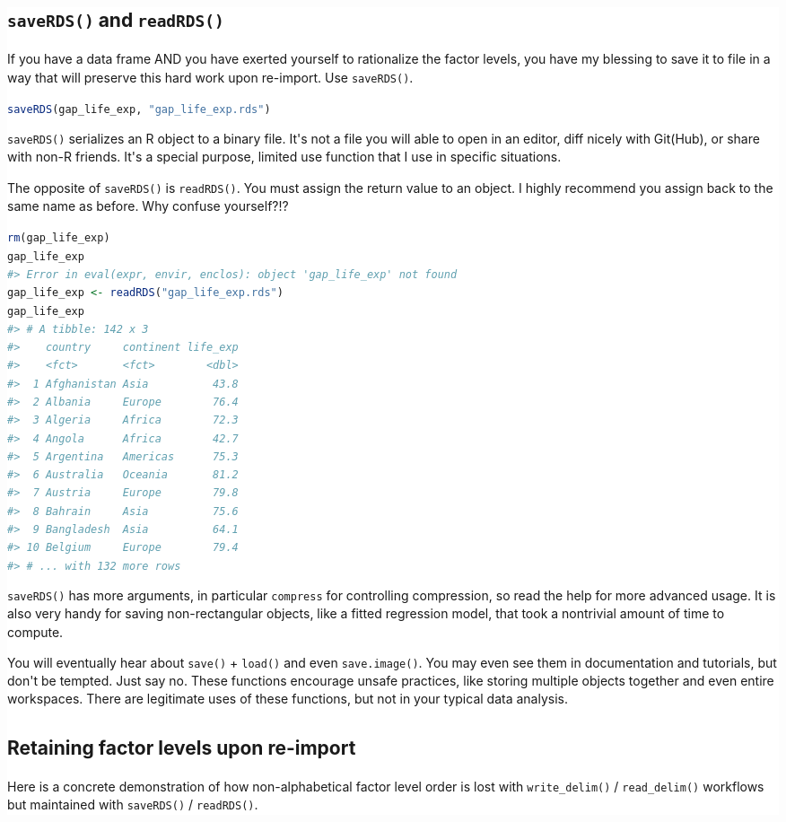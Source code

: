 ## `saveRDS()` and `readRDS()`

If you have a data frame AND you have exerted yourself to rationalize the factor levels, you have my blessing to save it to file in a way that will preserve this hard work upon re-import. Use `saveRDS()`.


```r
saveRDS(gap_life_exp, "gap_life_exp.rds")
```

`saveRDS()` serializes an R object to a binary file. It's not a file you will able to open in an editor, diff nicely with Git(Hub), or share with non-R friends. It's a special purpose, limited use function that I use in specific situations.

The opposite of `saveRDS()` is `readRDS()`. You must assign the return value to an object. I highly recommend you assign back to the same name as before. Why confuse yourself?!?


```r
rm(gap_life_exp)
gap_life_exp
#> Error in eval(expr, envir, enclos): object 'gap_life_exp' not found
gap_life_exp <- readRDS("gap_life_exp.rds")
gap_life_exp
#> # A tibble: 142 x 3
#>    country     continent life_exp
#>    <fct>       <fct>        <dbl>
#>  1 Afghanistan Asia          43.8
#>  2 Albania     Europe        76.4
#>  3 Algeria     Africa        72.3
#>  4 Angola      Africa        42.7
#>  5 Argentina   Americas      75.3
#>  6 Australia   Oceania       81.2
#>  7 Austria     Europe        79.8
#>  8 Bahrain     Asia          75.6
#>  9 Bangladesh  Asia          64.1
#> 10 Belgium     Europe        79.4
#> # ... with 132 more rows
```

`saveRDS()` has more arguments, in particular `compress` for controlling compression, so read the help for more advanced usage. It is also very handy for saving non-rectangular objects, like a fitted regression model, that took a nontrivial amount of time to compute.

You will eventually hear about `save()` + `load()` and even `save.image()`. You may even see them in documentation and tutorials, but don't be tempted. Just say no. These functions encourage unsafe practices, like storing multiple objects together and even entire workspaces. There are legitimate uses of these functions, but not in your typical data analysis.

## Retaining factor levels upon re-import

Here is a concrete demonstration of how non-alphabetical factor level order is lost with `write_delim()` / `read_delim()` workflows but maintained with `saveRDS()` / `readRDS()`.
